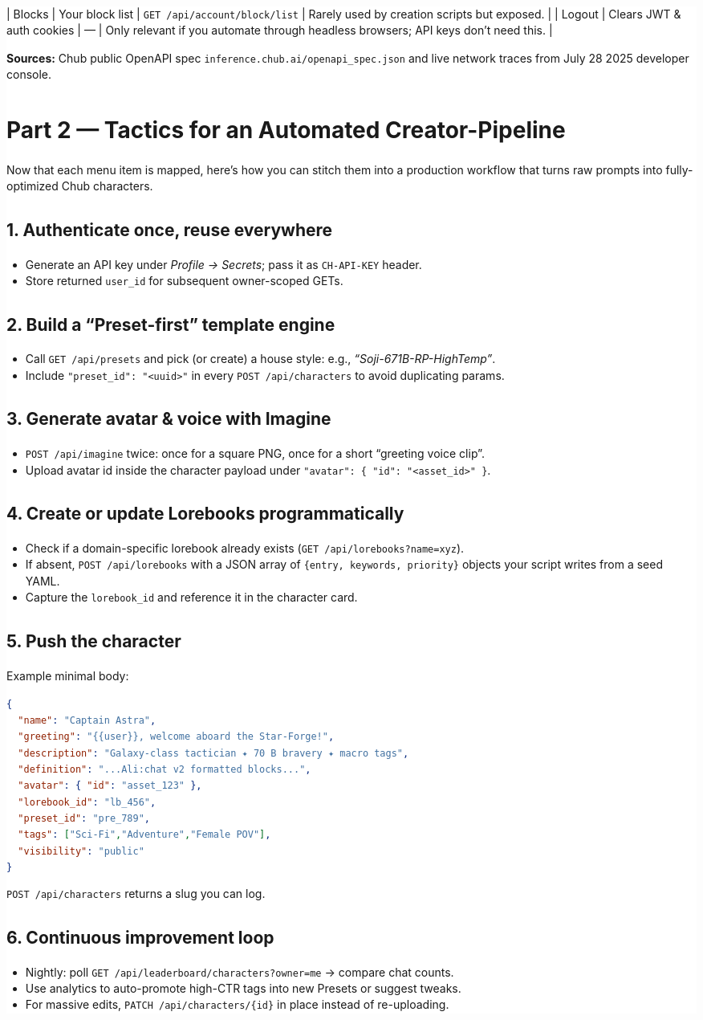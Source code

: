 | Blocks | Your block list | `GET /api/account/block/list` | Rarely used by creation scripts but exposed. |
| Logout | Clears JWT & auth cookies | — | Only relevant if you automate through headless browsers; API keys don’t need this. |

**Sources:** Chub public OpenAPI spec `inference.chub.ai/openapi_spec.json` and live network traces from July 28 2025 developer console.

# Part 2 — Tactics for an Automated Creator-Pipeline  

Now that each menu item is mapped, here’s how you can stitch them into a production workflow that turns raw prompts into fully-optimized Chub characters.

## 1. Authenticate once, reuse everywhere  
- Generate an API key under *Profile → Secrets*; pass it as `CH-API-KEY` header.  
- Store returned `user_id` for subsequent owner-scoped GETs.

## 2. Build a “Preset-first” template engine  
- Call `GET /api/presets` and pick (or create) a house style: e.g., *“Soji-671B-RP-HighTemp”*.  
- Include `"preset_id": "<uuid>"` in every `POST /api/characters` to avoid duplicating params.

## 3. Generate avatar & voice with Imagine  
- `POST /api/imagine` twice: once for a square PNG, once for a short “greeting voice clip”.  
- Upload avatar id inside the character payload under `"avatar": { "id": "<asset_id>" }`.

## 4. Create or update Lorebooks programmatically  
- Check if a domain-specific lorebook already exists (`GET /api/lorebooks?name=xyz`).  
- If absent, `POST /api/lorebooks` with a JSON array of `{entry, keywords, priority}` objects your script writes from a seed YAML.  
- Capture the `lorebook_id` and reference it in the character card.

## 5. Push the character  
Example minimal body:  
```json
{
  "name": "Captain Astra",
  "greeting": "{{user}}, welcome aboard the Star-Forge!",
  "description": "Galaxy-class tactician ✦ 70 B bravery ✦ macro tags",
  "definition": "...Ali:chat v2 formatted blocks...",
  "avatar": { "id": "asset_123" },
  "lorebook_id": "lb_456",
  "preset_id": "pre_789",
  "tags": ["Sci-Fi","Adventure","Female POV"],
  "visibility": "public"
}
```
`POST /api/characters` returns a slug you can log.

## 6. Continuous improvement loop  
- Nightly: poll `GET /api/leaderboard/characters?owner=me` → compare chat counts.  
- Use analytics to auto-promote high-CTR tags into new Presets or suggest tweaks.  
- For massive edits, `PATCH /api/characters/{id}` in place instead of re-uploading.
